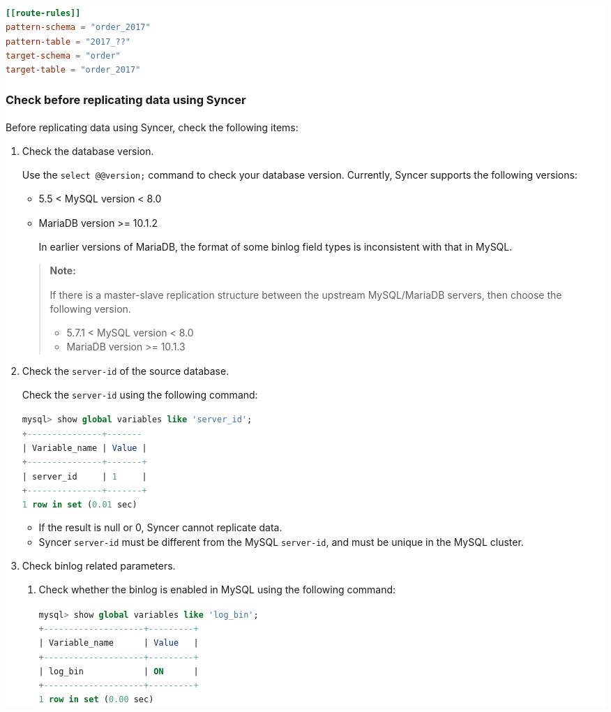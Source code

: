 ```toml
[[route-rules]]
pattern-schema = "order_2017"
pattern-table = "2017_??"
target-schema = "order"
target-table = "order_2017"
```

### Check before replicating data using Syncer

Before replicating data using Syncer, check the following items:

1. Check the database version.

    Use the `select @@version;` command to check your database version. Currently, Syncer supports the following versions:

    - 5.5 < MySQL version < 8.0
    - MariaDB version >= 10.1.2

        In earlier versions of MariaDB, the format of some binlog field types is inconsistent with that in MySQL.

    > **Note:**
    >
    > If there is a master-slave replication structure between the upstream MySQL/MariaDB servers, then choose the following version.
    >
    > - 5.7.1 < MySQL version < 8.0
    > - MariaDB version >= 10.1.3

2. Check the `server-id` of the source database.

    Check the `server-id` using the following command:

    ```sql
    mysql> show global variables like 'server_id';
    +---------------+-------
    | Variable_name | Value |
    +---------------+-------+
    | server_id     | 1     |
    +---------------+-------+
    1 row in set (0.01 sec)
    ```

    - If the result is null or 0, Syncer cannot replicate data.
    - Syncer `server-id` must be different from the MySQL `server-id`, and must be unique in the MySQL cluster.

3. Check binlog related parameters.

    1. Check whether the binlog is enabled in MySQL using the following command:

        ```sql
        mysql> show global variables like 'log_bin';
        +--------------------+---------+
        | Variable_name      | Value   |
        +--------------------+---------+
        | log_bin            | ON      |
        +--------------------+---------+
        1 row in set (0.00 sec)
        ```
